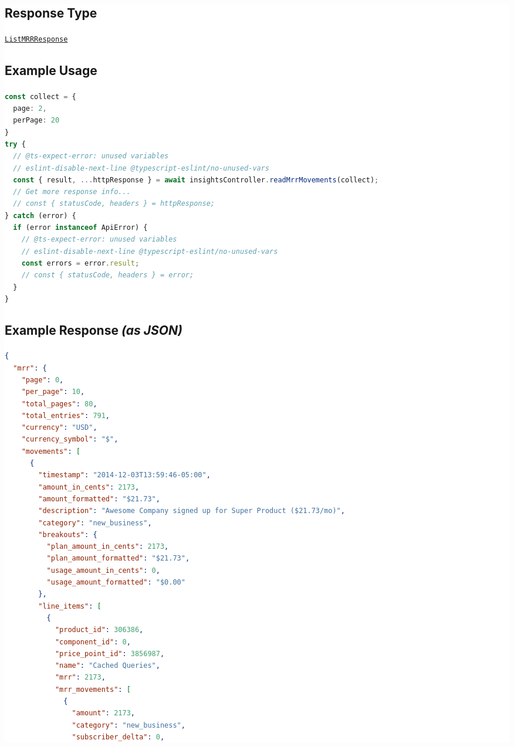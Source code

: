 ## Response Type

[`ListMRRResponse`](../../doc/models/list-mrr-response.md)

## Example Usage

```ts
const collect = {
  page: 2,
  perPage: 20
}
try {
  // @ts-expect-error: unused variables
  // eslint-disable-next-line @typescript-eslint/no-unused-vars
  const { result, ...httpResponse } = await insightsController.readMrrMovements(collect);
  // Get more response info...
  // const { statusCode, headers } = httpResponse;
} catch (error) {
  if (error instanceof ApiError) {
    // @ts-expect-error: unused variables
    // eslint-disable-next-line @typescript-eslint/no-unused-vars
    const errors = error.result;
    // const { statusCode, headers } = error;
  }
}
```

## Example Response *(as JSON)*

```json
{
  "mrr": {
    "page": 0,
    "per_page": 10,
    "total_pages": 80,
    "total_entries": 791,
    "currency": "USD",
    "currency_symbol": "$",
    "movements": [
      {
        "timestamp": "2014-12-03T13:59:46-05:00",
        "amount_in_cents": 2173,
        "amount_formatted": "$21.73",
        "description": "Awesome Company signed up for Super Product ($21.73/mo)",
        "category": "new_business",
        "breakouts": {
          "plan_amount_in_cents": 2173,
          "plan_amount_formatted": "$21.73",
          "usage_amount_in_cents": 0,
          "usage_amount_formatted": "$0.00"
        },
        "line_items": [
          {
            "product_id": 306386,
            "component_id": 0,
            "price_point_id": 3856987,
            "name": "Cached Queries",
            "mrr": 2173,
            "mrr_movements": [
              {
                "amount": 2173,
                "category": "new_business",
                "subscriber_delta": 0,
```